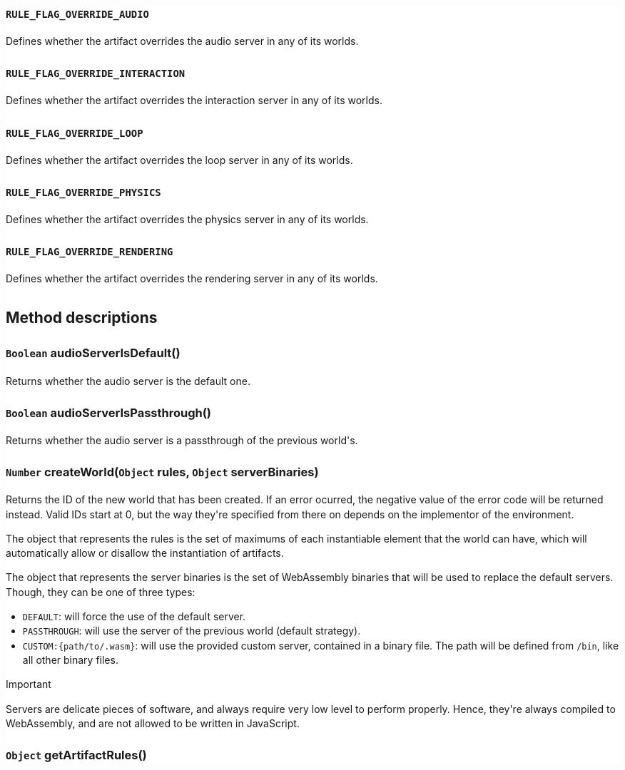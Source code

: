 ### `RULE_FLAG_OVERRIDE_AUDIO`

Defines whether the artifact overrides the audio server in any of its worlds.

### `RULE_FLAG_OVERRIDE_INTERACTION`

Defines whether the artifact overrides the interaction server in any of its worlds.

### `RULE_FLAG_OVERRIDE_LOOP`

Defines whether the artifact overrides the loop server in any of its worlds.

### `RULE_FLAG_OVERRIDE_PHYSICS`

Defines whether the artifact overrides the physics server in any of its worlds.

### `RULE_FLAG_OVERRIDE_RENDERING`

Defines whether the artifact overrides the rendering server in any of its worlds.

## Method descriptions

### `Boolean` audioServerIsDefault()

Returns whether the audio server is the default one.

### `Boolean` audioServerIsPassthrough()

Returns whether the audio server is a passthrough of the previous world's.

### `Number` createWorld(`Object` rules, `Object` serverBinaries)

Returns the ID of the new world that has been created. If an error ocurred, the negative value of the error code will be returned instead. Valid IDs start at 0, but the way they're specified from there on depends on the implementor of the environment.

The object that represents the rules is the set of maximums of each instantiable element that the world can have, which will automatically allow or disallow the instantiation of artifacts.

The object that represents the server binaries is the set of WebAssembly binaries that will be used to replace the default servers. Though, they can be one of three types:

* `DEFAULT`: will force the use of the default server.
* `PASSTHROUGH`: will use the server of the previous world (default strategy).
* `CUSTOM:{path/to/.wasm}`: will use the provided custom server, contained in a binary file. The path will be defined from `/bin`, like all other binary files.

> [!IMPORTANT]
> Servers are delicate pieces of software, and always require very low level to perform properly. Hence, they're always compiled to WebAssembly, and are not allowed to be written in JavaScript.

### `Object` getArtifactRules()
